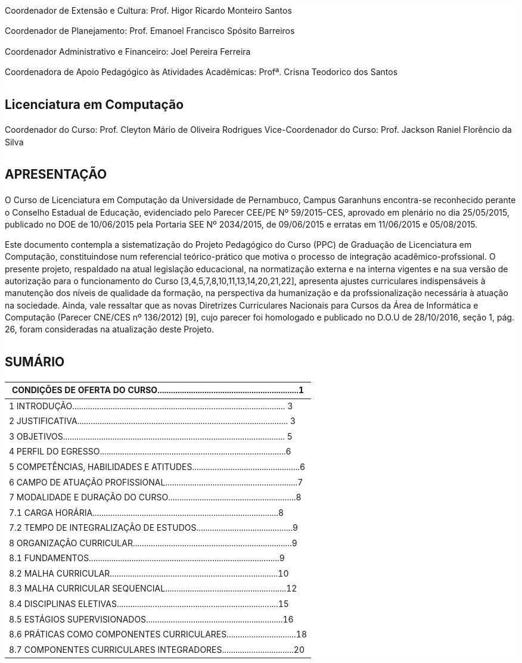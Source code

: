 Coordenador de Extensão e Cultura: Prof. Higor Ricardo Monteiro Santos

Coordenador de Planejamento: Prof. Emanoel Francisco Spósito Barreiros

Coordenador Administrativo e Financeiro: Joel Pereira Ferreira

Coordenadora de Apoio Pedagógico às Atividades Acadêmicas: Profª. Crisna Teodorico dos Santos

## Licenciatura em Computação

Coordenador do Curso: Prof. Cleyton Mário de Oliveira Rodrigues Vice-Coordenador do Curso: Prof. Jackson Raniel Florêncio da Silva

## APRESENTAÇÃO

O Curso de Licenciatura em Computação da Universidade de Pernambuco, Campus Garanhuns encontra-se reconhecido perante o Conselho Estadual de Educação, evidenciado pelo Parecer CEE/PE Nº 59/2015-CES, aprovado em plenário no dia 25/05/2015, publicado no DOE de 10/06/2015 pela Portaria   SEE   Nº   2034/2015,   de   09/06/2015   e   erratas   em   11/06/2015   e 05/08/2015.

Este documento contempla a sistematização do Projeto Pedagógico do Curso (PPC) de Graduação de Licenciatura em Computação, constituindose num referencial teórico-prático que motiva o processo de integração acadêmico-profssional. O presente projeto, respaldado na atual legislação educacional, na normatização externa e na interna vigentes e na sua versão de autorização para o funcionamento do Curso [3,4,5,7,8,10,11,13,14,20,21,22], apresenta ajustes curriculares indispensáveis   à   manutenção   dos   níveis   de   qualidade   da   formação,   na perspectiva da humanização e da profssionalização necessária à atuação na sociedade. Ainda, vale ressaltar que as novas Diretrizes Curriculares Nacionais   para   Cursos   da   Área   de   Informática   e   Computação   (Parecer CNE/CES nº 136/2012) [9], cujo parecer foi homologado e publicado no D.O.U de 28/10/2016, seção 1, pág. 26, foram consideradas na atualização deste Projeto.

## SUMÁRIO

| CONDIÇÕES DE OFERTA DO CURSO...............................................................1                     |
|------------------------------------------------------------------------------------------------------------------|
| 1 INTRODUÇÃO............................................................................................... 3    |
| 2 JUSTIFICATIVA.............................................................................................. 3  |
| 3 OBJETIVOS................................................................................................... 5 |
| 4 PERFIL DO EGRESSO...................................................................................6          |
| 5 COMPETÊNCIAS, HABILIDADES E ATITUDES................................................6                          |
| 6 CAMPO DE ATUAÇÃO PROFISSIONAL...........................................................7                      |
| 7 MODALIDADE E DURAÇÃO DO CURSO.........................................................8                        |
| 7.1 CARGA HORÁRIA...................................................................................8            |
| 7.2 TEMPO DE INTEGRALIZAÇÃO DE ESTUDOS...........................................9                               |
| 8 ORGANIZAÇÃO CURRICULAR.......................................................................9                 |
| 8.1 FUNDAMENTOS.....................................................................................9            |
| 8.2 MALHA CURRICULAR...........................................................................10                |
| 8.3 MALHA CURRICULAR SEQUENCIAL......................................................12                          |
| 8.4 DISCIPLINAS ELETIVAS........................................................................15               |
| 8.5 ESTÁGIOS SUPERVISIONADOS.............................................................16                      |
| 8.6 PRÁTICAS COMO COMPONENTES CURRICULARES...............................18                                      |
| 8.7 COMPONENTES CURRICULARES INTEGRADORES................................20                                      |